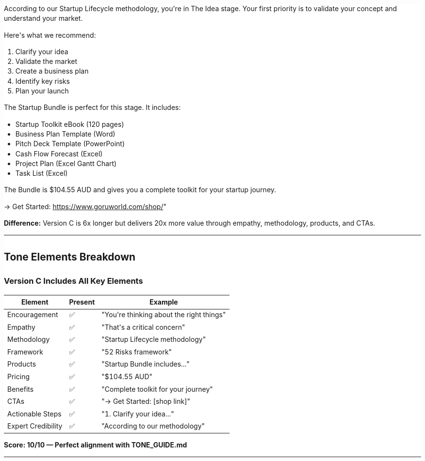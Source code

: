 According to our Startup Lifecycle methodology, you're in The Idea stage. Your first priority is to validate your concept and understand your market.

Here's what we recommend:
1. Clarify your idea
2. Validate the market
3. Create a business plan
4. Identify key risks
5. Plan your launch

The Startup Bundle is perfect for this stage. It includes:
- Startup Toolkit eBook (120 pages)
- Business Plan Template (Word)
- Pitch Deck Template (PowerPoint)
- Cash Flow Forecast (Excel)
- Project Plan (Excel Gantt Chart)
- Task List (Excel)

The Bundle is $104.55 AUD and gives you a complete toolkit for your startup journey.

→ Get Started: https://www.goruworld.com/shop/"

**Difference:** Version C is 6x longer but delivers 20x more value through empathy, methodology, products, and CTAs.

---

## Tone Elements Breakdown

### Version C Includes All Key Elements

| Element | Present | Example |
|---------|---------|---------|
| Encouragement | ✅ | "You're thinking about the right things" |
| Empathy | ✅ | "That's a critical concern" |
| Methodology | ✅ | "Startup Lifecycle methodology" |
| Framework | ✅ | "52 Risks framework" |
| Products | ✅ | "Startup Bundle includes..." |
| Pricing | ✅ | "$104.55 AUD" |
| Benefits | ✅ | "Complete toolkit for your journey" |
| CTAs | ✅ | "→ Get Started: [shop link]" |
| Actionable Steps | ✅ | "1. Clarify your idea..." |
| Expert Credibility | ✅ | "According to our methodology" |

**Score: 10/10 — Perfect alignment with TONE_GUIDE.md**

---
